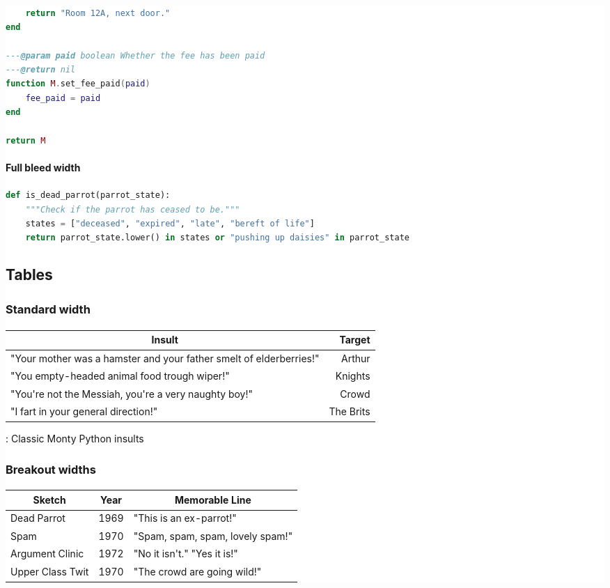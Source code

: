 ```lua
    return "Room 12A, next door."
end

---@param paid boolean Whether the fee has been paid
---@return nil
function M.set_fee_paid(paid)
    fee_paid = paid
end

return M
```

</div>

#### Full bleed width

<div class="w-full">

```python
def is_dead_parrot(parrot_state):
    """Check if the parrot has ceased to be."""
    states = ["deceased", "expired", "late", "bereft of life"]
    return parrot_state.lower() in states or "pushing up daisies" in parrot_state
```

</div>

## Tables

### Standard width

| Insult | Target |
|--------|--------:|
| "Your mother was a hamster and your father smelt of elderberries!" | Arthur |
| "You empty-headed animal food trough wiper!" | Knights |
| "You're not the Messiah, you're a very naughty boy!" | Crowd |
| "I fart in your general direction!" | The Brits |

: Classic Monty Python insults

### Breakout widths

<div class="grid-bleed-3xl">

| Sketch | Year | Memorable Line |
|--------|------|----------------|
| Dead Parrot | 1969 | "This is an ex-parrot!" |
| Spam | 1970 | "Spam, spam, spam, lovely spam!" |
| Argument Clinic | 1972 | "No it isn't." "Yes it is!" |
| Upper Class Twit | 1970 | "The crowd are going wild!" |


[^llm-accuracy]: Given the reliabilty of LLMs, it's likely completely wrong. I have no idea how many swears are said in each movie, I didn't look it up, and frankly [I don't care](https://www.youtube.com/watch?v=w-YZFJlgYsY). I just needed *some* content to test how everything looks.
[^1]: Tattooed hot chicken vinyl lumbersexual mustache iPhone. Keytar single-origin coffee enamel pin lomo banjo kale chips, blog squid.
[^semiotics]: Helvetica brunch intelligentsia hoodie vibecession. XOXO yuccie vaporware, snackwave austin tacos DSA butcher man bun selfies. Master cleanse lomo jianbing, beard fanny pack taiyaki flexitarian chambray VHS.